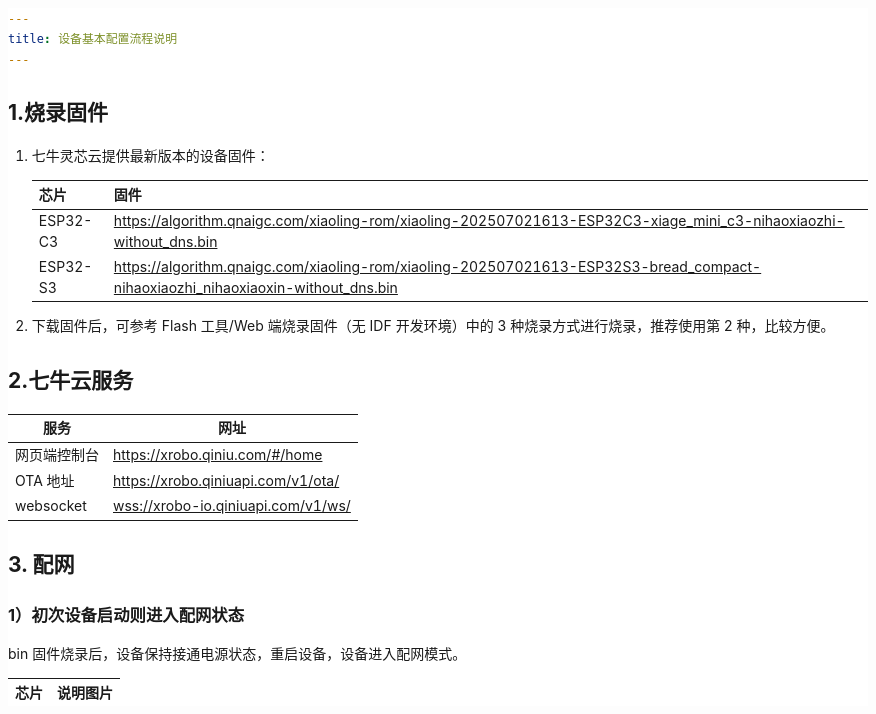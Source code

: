 ```yaml
---
title: 设备基本配置流程说明
---
```




## 1.烧录固件

1. 七牛灵芯云提供最新版本的设备固件：

   | 芯片     | 固件                                                                                                                              |
   | :------- | :-------------------------------------------------------------------------------------------------------------------------------- |
   | ESP32-C3 | <https://algorithm.qnaigc.com/xiaoling-rom/xiaoling-202507021613-ESP32C3-xiage_mini_c3-nihaoxiaozhi-without_dns.bin>              |
   | ESP32-S3 | <https://algorithm.qnaigc.com/xiaoling-rom/xiaoling-202507021613-ESP32S3-bread_compact-nihaoxiaozhi_nihaoxiaoxin-without_dns.bin> |

2. 下载固件后，可参考 Flash 工具/Web 端烧录固件（无 IDF 开发环境）中的 3 种烧录方式进行烧录，推荐使用第 2 种，比较方便。

## 2.七牛云服务

| 服务         | 网址                                 |
| ------------ | ------------------------------------ |
| 网页端控制台 | <https://xrobo.qiniu.com/#/home>     |
| OTA 地址     | <https://xrobo.qiniuapi.com/v1/ota/> |
| websocket    | <wss://xrobo-io.qiniuapi.com/v1/ws/> |

## 3. 配网

### 1）初次设备启动则进入配网状态

bin 固件烧录后，设备保持接通电源状态，重启设备，设备进入配网模式。

| 芯片                                     | 说明图片                                                              |
| ---------------------------------------- | --------------------------------------------------------------------- |